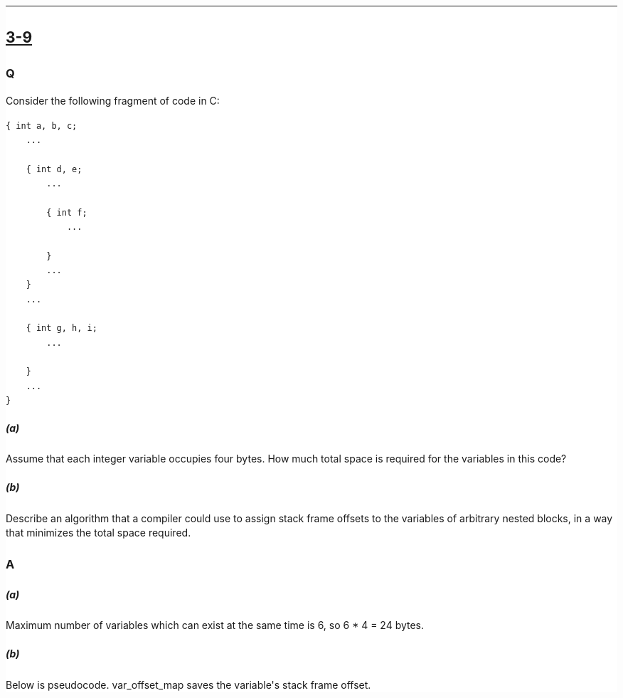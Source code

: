 
---


## [3-9](#TOC)
 
### Q

Consider the following fragment of code in C:
```
{ int a, b, c;
    ...

    { int d, e;
        ...

        { int f;
            ...

        }
        ...
    }
    ...

    { int g, h, i;
        ...

    }
    ...
}
```

##### (a)

Assume that each integer variable occupies four bytes.
How much total space is required for the variables in this code?


##### (b)

Describe an algorithm that a compiler could use to assign stack frame offsets to the variables of arbitrary nested blocks, in a way that minimizes the total space required.



### A


##### (a)

Maximum number of variables which can exist at the same time is 6, so 6 * 4 = 24 bytes.

##### (b)

Below is pseudocode.
var_offset_map saves the variable's stack frame offset.
